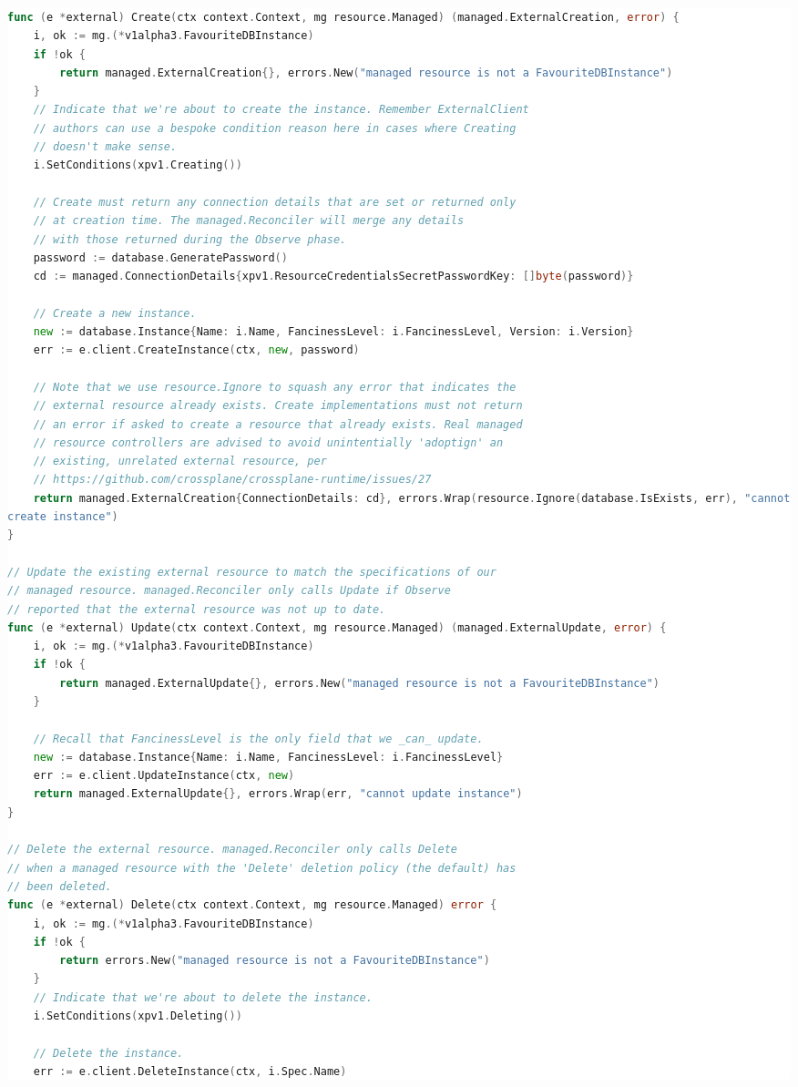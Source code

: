 ```go
func (e *external) Create(ctx context.Context, mg resource.Managed) (managed.ExternalCreation, error) {
    i, ok := mg.(*v1alpha3.FavouriteDBInstance)
    if !ok {
        return managed.ExternalCreation{}, errors.New("managed resource is not a FavouriteDBInstance")
    }
    // Indicate that we're about to create the instance. Remember ExternalClient
    // authors can use a bespoke condition reason here in cases where Creating
    // doesn't make sense.
    i.SetConditions(xpv1.Creating())

    // Create must return any connection details that are set or returned only
    // at creation time. The managed.Reconciler will merge any details
    // with those returned during the Observe phase.
    password := database.GeneratePassword()
    cd := managed.ConnectionDetails{xpv1.ResourceCredentialsSecretPasswordKey: []byte(password)}

    // Create a new instance.
    new := database.Instance{Name: i.Name, FancinessLevel: i.FancinessLevel, Version: i.Version}
    err := e.client.CreateInstance(ctx, new, password)

    // Note that we use resource.Ignore to squash any error that indicates the
    // external resource already exists. Create implementations must not return
    // an error if asked to create a resource that already exists. Real managed
    // resource controllers are advised to avoid unintentially 'adoptign' an
    // existing, unrelated external resource, per
    // https://github.com/crossplane/crossplane-runtime/issues/27
    return managed.ExternalCreation{ConnectionDetails: cd}, errors.Wrap(resource.Ignore(database.IsExists, err), "cannot create instance")
}

// Update the existing external resource to match the specifications of our
// managed resource. managed.Reconciler only calls Update if Observe
// reported that the external resource was not up to date.
func (e *external) Update(ctx context.Context, mg resource.Managed) (managed.ExternalUpdate, error) {
    i, ok := mg.(*v1alpha3.FavouriteDBInstance)
    if !ok {
        return managed.ExternalUpdate{}, errors.New("managed resource is not a FavouriteDBInstance")
    }

    // Recall that FancinessLevel is the only field that we _can_ update.
    new := database.Instance{Name: i.Name, FancinessLevel: i.FancinessLevel}
    err := e.client.UpdateInstance(ctx, new)
    return managed.ExternalUpdate{}, errors.Wrap(err, "cannot update instance")
}

// Delete the external resource. managed.Reconciler only calls Delete
// when a managed resource with the 'Delete' deletion policy (the default) has
// been deleted.
func (e *external) Delete(ctx context.Context, mg resource.Managed) error {
    i, ok := mg.(*v1alpha3.FavouriteDBInstance)
    if !ok {
        return errors.New("managed resource is not a FavouriteDBInstance")
    }
    // Indicate that we're about to delete the instance.
    i.SetConditions(xpv1.Deleting())

    // Delete the instance.
    err := e.client.DeleteInstance(ctx, i.Spec.Name)

```